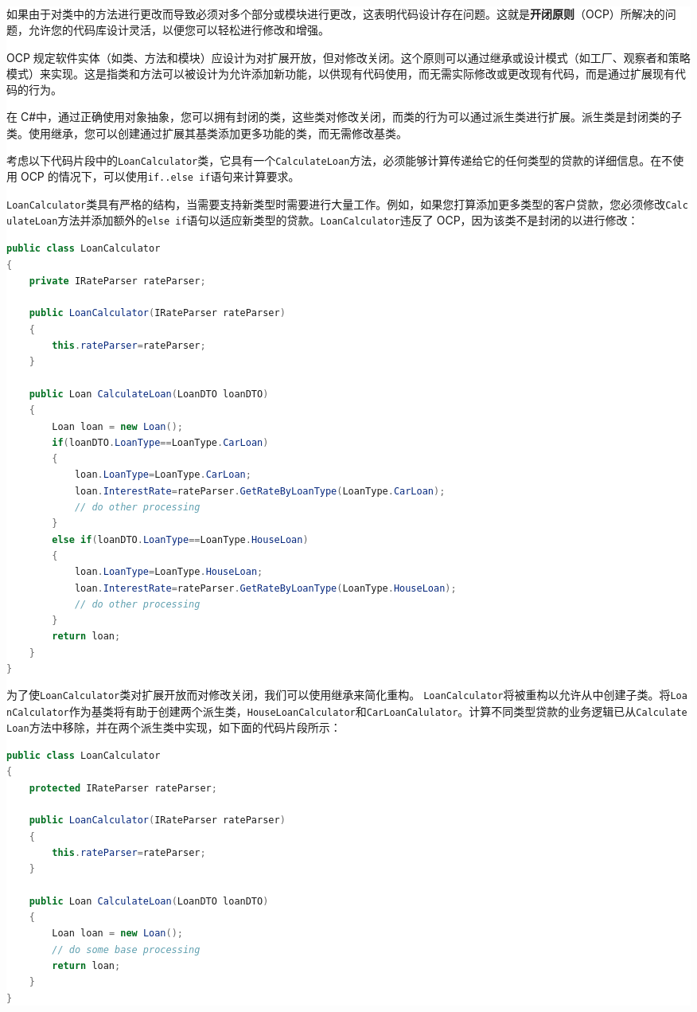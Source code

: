 如果由于对类中的方法进行更改而导致必须对多个部分或模块进行更改，这表明代码设计存在问题。这就是**开闭原则**（OCP）所解决的问题，允许您的代码库设计灵活，以便您可以轻松进行修改和增强。

OCP 规定软件实体（如类、方法和模块）应设计为对扩展开放，但对修改关闭。这个原则可以通过继承或设计模式（如工厂、观察者和策略模式）来实现。这是指类和方法可以被设计为允许添加新功能，以供现有代码使用，而无需实际修改或更改现有代码，而是通过扩展现有代码的行为。

在 C#中，通过正确使用对象抽象，您可以拥有封闭的类，这些类对修改关闭，而类的行为可以通过派生类进行扩展。派生类是封闭类的子类。使用继承，您可以创建通过扩展其基类添加更多功能的类，而无需修改基类。

考虑以下代码片段中的`LoanCalculator`类，它具有一个`CalculateLoan`方法，必须能够计算传递给它的任何类型的贷款的详细信息。在不使用 OCP 的情况下，可以使用`if..else if`语句来计算要求。

`LoanCalculator`类具有严格的结构，当需要支持新类型时需要进行大量工作。例如，如果您打算添加更多类型的客户贷款，您必须修改`CalculateLoan`方法并添加额外的`else if`语句以适应新类型的贷款。`LoanCalculator`违反了 OCP，因为该类不是封闭的以进行修改：

```cs
public class LoanCalculator
{
    private IRateParser rateParser;

    public LoanCalculator(IRateParser rateParser)
    {
        this.rateParser=rateParser;
    }

    public Loan CalculateLoan(LoanDTO loanDTO)
    {
        Loan loan = new Loan();
        if(loanDTO.LoanType==LoanType.CarLoan)
        {
            loan.LoanType=LoanType.CarLoan;
            loan.InterestRate=rateParser.GetRateByLoanType(LoanType.CarLoan);
            // do other processing
        }
        else if(loanDTO.LoanType==LoanType.HouseLoan)
        {
            loan.LoanType=LoanType.HouseLoan;
            loan.InterestRate=rateParser.GetRateByLoanType(LoanType.HouseLoan);
            // do other processing
        }        
        return loan;
    }   
}
```

为了使`LoanCalculator`类对扩展开放而对修改关闭，我们可以使用继承来简化重构。 `LoanCalculator`将被重构以允许从中创建子类。将`LoanCalculator`作为基类将有助于创建两个派生类，`HouseLoanCalculator`和`CarLoanCalulator`。计算不同类型贷款的业务逻辑已从`CalculateLoan`方法中移除，并在两个派生类中实现，如下面的代码片段所示：

```cs
public class LoanCalculator
{
    protected IRateParser rateParser;

    public LoanCalculator(IRateParser rateParser)
    {
        this.rateParser=rateParser;
    }

    public Loan CalculateLoan(LoanDTO loanDTO)
    {
        Loan loan = new Loan(); 
        // do some base processing
        return loan;
    }   
}
```
